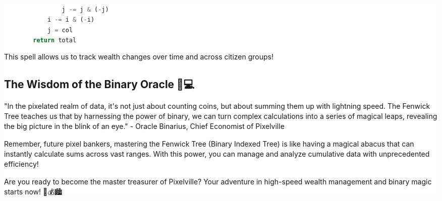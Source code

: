 ```python
                j -= j & (-j)
            i -= i & (-i)
            j = col
        return total
```

This spell allows us to track wealth changes over time and across citizen groups!

## The Wisdom of the Binary Oracle 🧠💻

"In the pixelated realm of data, it's not just about counting coins, but about summing them up with lightning speed. The Fenwick Tree teaches us that by harnessing the power of binary, we can turn complex calculations into a series of magical leaps, revealing the big picture in the blink of an eye." - Oracle Binarius, Chief Economist of Pixelville

Remember, future pixel bankers, mastering the Fenwick Tree (Binary Indexed Tree) is like having a magical abacus that can instantly calculate sums across vast ranges. With this power, you can manage and analyze cumulative data with unprecedented efficiency!

Are you ready to become the master treasurer of Pixelville? Your adventure in high-speed wealth management and binary magic starts now! 🚀💰🏙️